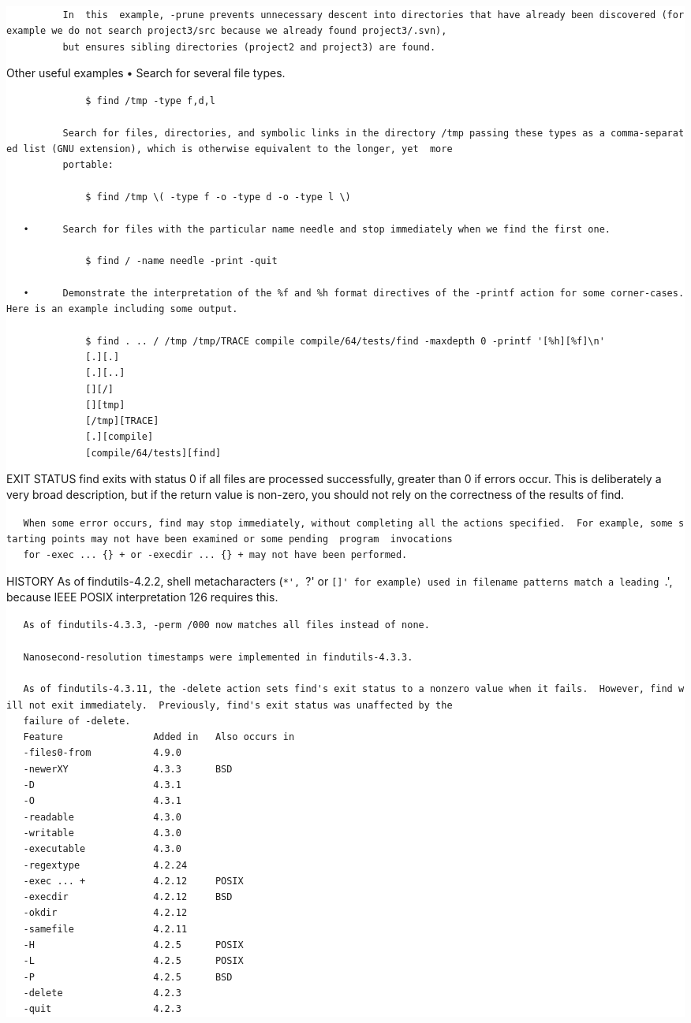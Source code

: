               In  this  example, -prune prevents unnecessary descent into directories that have already been discovered (for example we do not search project3/src because we already found project3/.svn),
              but ensures sibling directories (project2 and project3) are found.

   Other useful examples
       •      Search for several file types.

                  $ find /tmp -type f,d,l

              Search for files, directories, and symbolic links in the directory /tmp passing these types as a comma-separated list (GNU extension), which is otherwise equivalent to the longer, yet  more
              portable:

                  $ find /tmp \( -type f -o -type d -o -type l \)

       •      Search for files with the particular name needle and stop immediately when we find the first one.

                  $ find / -name needle -print -quit

       •      Demonstrate the interpretation of the %f and %h format directives of the -printf action for some corner-cases.  Here is an example including some output.

                  $ find . .. / /tmp /tmp/TRACE compile compile/64/tests/find -maxdepth 0 -printf '[%h][%f]\n'
                  [.][.]
                  [.][..]
                  [][/]
                  [][tmp]
                  [/tmp][TRACE]
                  [.][compile]
                  [compile/64/tests][find]

EXIT STATUS
       find  exits  with  status 0 if all files are processed successfully, greater than 0 if errors occur.  This is deliberately a very broad description, but if the return value is non-zero, you should
       not rely on the correctness of the results of find.

       When some error occurs, find may stop immediately, without completing all the actions specified.  For example, some starting points may not have been examined or some pending  program  invocations
       for -exec ... {} + or -execdir ... {} + may not have been performed.

HISTORY
       As of findutils-4.2.2, shell metacharacters (`*', `?' or `[]' for example) used in filename patterns match a leading `.', because IEEE POSIX interpretation 126 requires this.

       As of findutils-4.3.3, -perm /000 now matches all files instead of none.

       Nanosecond-resolution timestamps were implemented in findutils-4.3.3.

       As of findutils-4.3.11, the -delete action sets find's exit status to a nonzero value when it fails.  However, find will not exit immediately.  Previously, find's exit status was unaffected by the
       failure of -delete.
       Feature                Added in   Also occurs in
       -files0-from           4.9.0
       -newerXY               4.3.3      BSD
       -D                     4.3.1
       -O                     4.3.1
       -readable              4.3.0
       -writable              4.3.0
       -executable            4.3.0
       -regextype             4.2.24
       -exec ... +            4.2.12     POSIX
       -execdir               4.2.12     BSD
       -okdir                 4.2.12
       -samefile              4.2.11
       -H                     4.2.5      POSIX
       -L                     4.2.5      POSIX
       -P                     4.2.5      BSD
       -delete                4.2.3
       -quit                  4.2.3